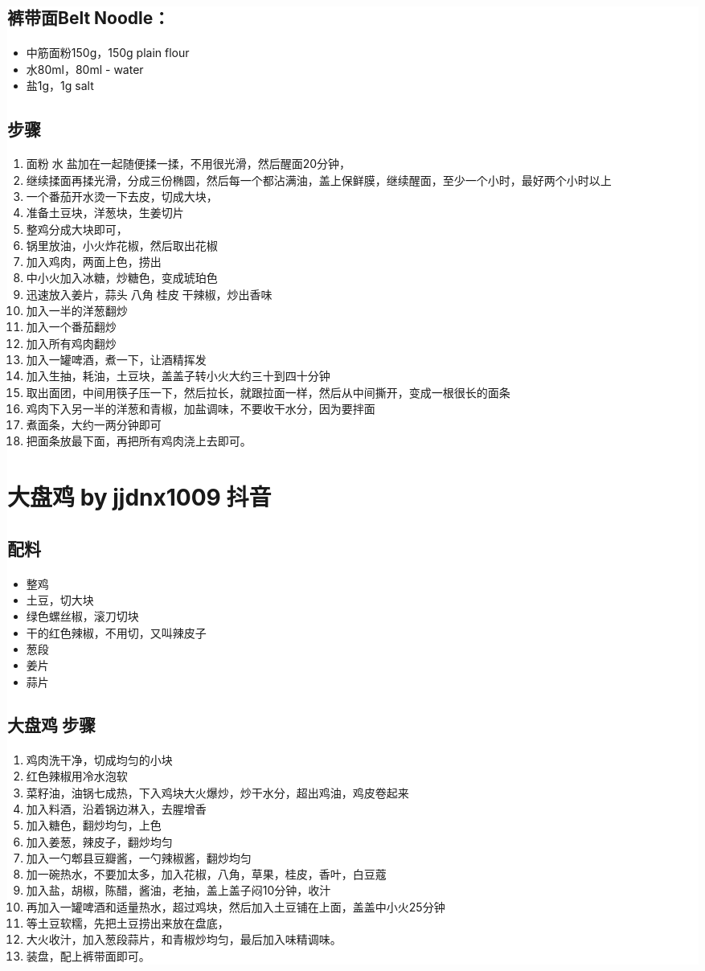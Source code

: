 ## 裤带面Belt Noodle：

- 中筋面粉150g，150g plain flour
- 水80ml，80ml - water
- 盐1g，1g salt

## 步骤
1. 面粉 水 盐加在一起随便揉一揉，不用很光滑，然后醒面20分钟，
2. 继续揉面再揉光滑，分成三份椭圆，然后每一个都沾满油，盖上保鲜膜，继续醒面，至少一个小时，最好两个小时以上
3. 一个番茄开水烫一下去皮，切成大块，
4. 准备土豆块，洋葱块，生姜切片
5. 整鸡分成大块即可，
6. 锅里放油，小火炸花椒，然后取出花椒
7. 加入鸡肉，两面上色，捞出
8. 中小火加入冰糖，炒糖色，变成琥珀色
9. 迅速放入姜片，蒜头 八角 桂皮 干辣椒，炒出香味
10. 加入一半的洋葱翻炒
11. 加入一个番茄翻炒
12. 加入所有鸡肉翻炒
13. 加入一罐啤酒，煮一下，让酒精挥发
14. 加入生抽，耗油，土豆块，盖盖子转小火大约三十到四十分钟
15. 取出面团，中间用筷子压一下，然后拉长，就跟拉面一样，然后从中间撕开，变成一根很长的面条
16. 鸡肉下入另一半的洋葱和青椒，加盐调味，不要收干水分，因为要拌面
17. 煮面条，大约一两分钟即可
18. 把面条放最下面，再把所有鸡肉浇上去即可。

# 大盘鸡 by jjdnx1009 抖音

## 配料
- 整鸡
- 土豆，切大块
- 绿色螺丝椒，滚刀切块
- 干的红色辣椒，不用切，又叫辣皮子
- 葱段
- 姜片
- 蒜片
  

## 大盘鸡 步骤
1. 鸡肉洗干净，切成均匀的小块
2. 红色辣椒用冷水泡软
3. 菜籽油，油锅七成热，下入鸡块大火爆炒，炒干水分，超出鸡油，鸡皮卷起来
4. 加入料酒，沿着锅边淋入，去腥增香
5. 加入糖色，翻炒均匀，上色
6. 加入姜葱，辣皮子，翻炒均匀
7. 加入一勺郫县豆瓣酱，一勺辣椒酱，翻炒均匀
8. 加一碗热水，不要加太多，加入花椒，八角，草果，桂皮，香叶，白豆蔻
9. 加入盐，胡椒，陈醋，酱油，老抽，盖上盖子闷10分钟，收汁
10. 再加入一罐啤酒和适量热水，超过鸡块，然后加入土豆铺在上面，盖盖中小火25分钟
11. 等土豆软糯，先把土豆捞出来放在盘底，
12. 大火收汁，加入葱段蒜片，和青椒炒均匀，最后加入味精调味。
13. 装盘，配上裤带面即可。

